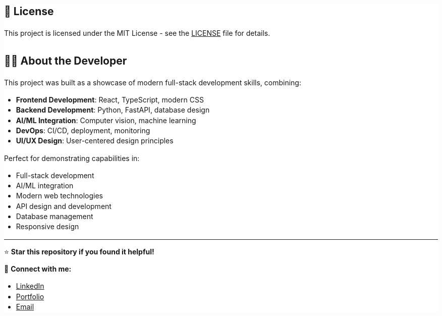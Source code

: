 ## 📄 License

This project is licensed under the MIT License - see the [LICENSE](LICENSE) file for details.

## 👨‍💻 About the Developer

This project was built as a showcase of modern full-stack development skills, combining:

- **Frontend Development**: React, TypeScript, modern CSS
- **Backend Development**: Python, FastAPI, database design
- **AI/ML Integration**: Computer vision, machine learning
- **DevOps**: CI/CD, deployment, monitoring
- **UI/UX Design**: User-centered design principles

Perfect for demonstrating capabilities in:
- Full-stack development
- AI/ML integration
- Modern web technologies
- API design and development
- Database management
- Responsive design

---

⭐ **Star this repository if you found it helpful!**

🔗 **Connect with me:**
- [LinkedIn](https://linkedin.com/in/yourprofile)
- [Portfolio](https://yourportfolio.com)
- [Email](mailto:your.email@example.com)
